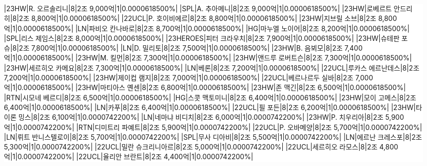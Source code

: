 |23HW|R. 오르솔리니|8|2조 9,000억|1|0.0000618500%|
|SPL|A. 추아메니|8|2조 9,000억|1|0.0000618500%|
|23HW|로베르트 안드리히|8|2조 8,800억|1|0.0000618500%|
|22UCL|P. 호이비에르|8|2조 8,800억|1|0.0000618500%|
|23HW|지브릴 소브|8|2조 8,800억|1|0.0000618500%|
|LN|파비오 칸나바로|8|2조 8,700억|1|0.0000618500%|
|HG|마누엘 노이어|8|2조 8,200억|1|0.0000618500%|
|SPL|리스 제임스|8|2조 8,000억|1|0.0000618500%|
|23HEROES|피터 크라우치|8|2조 7,900억|1|0.0000618500%|
|23HW|슈테판 포슈|8|2조 7,800억|1|0.0000618500%|
|LN|D. 밀리토|8|2조 7,500억|1|0.0000618500%|
|23HW|B. 음뵈모|8|2조 7,400억|1|0.0000618500%|
|23HW|M. 킬먼|8|2조 7,300억|1|0.0000618500%|
|23HW|앤드루 로버트슨|8|2조 7,300억|1|0.0000618500%|
|23HW|세르히오 카메요|8|2조 7,300억|1|0.0000618500%|
|LN|베론|8|2조 7,200억|1|0.0000618500%|
|22UCL|루카스 에르난데스|8|2조 7,200억|1|0.0000618500%|
|23HW|제이컵 램지|8|2조 7,000억|1|0.0000618500%|
|22UCL|베르나르두 실바|8|2조 7,000억|1|0.0000618500%|
|23HW|마티아스 옌센|8|2조 6,800억|1|0.0000618500%|
|23HW|존 맥긴|8|2조 6,500억|1|0.0000618500%|
|RTN|시모네 베르디|8|2조 6,500억|1|0.0000618500%|
|HG|스콧 맥토미니|8|2조 6,400억|1|0.0000618500%|
|23HW|모이 고메스|8|2조 6,400억|1|0.0000618500%|
|LN|카푸|8|2조 6,400억|1|0.0000618500%|
|22UCL|필 포든|8|2조 6,200억|1|0.0000618500%|
|23HW|타이론 밍스|8|2조 6,100억|1|0.0000742200%|
|LN|네마냐 비디치|8|2조 6,000억|1|0.0000742200%|
|23HW|P. 치우리아|8|2조 5,900억|1|0.0000742200%|
|RTN|디미트리 파예트|8|2조 5,900억|1|0.0000742200%|
|22UCL|P. 오바메양|8|2조 5,700억|1|0.0000742200%|
|LN|뤼트 반니스텔로이|8|2조 5,700억|1|0.0000742200%|
|SPL|무사 디아비|8|2조 5,500억|1|0.0000742200%|
|LN|에르난 크레스포|8|2조 5,300억|1|0.0000742200%|
|22UCL|밀란 슈크리니아르|8|2조 5,000억|1|0.0000742200%|
|22UCL|세르히오 라모스|8|2조 4,800억|1|0.0000742200%|
|22UCL|율리안 브란트|8|2조 4,400억|1|0.0000742200%|